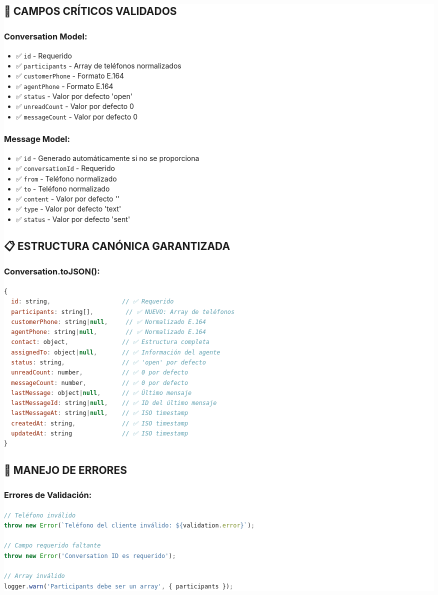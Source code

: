 ## **🔧 CAMPOS CRÍTICOS VALIDADOS**

### **Conversation Model:**
- ✅ `id` - Requerido
- ✅ `participants` - Array de teléfonos normalizados
- ✅ `customerPhone` - Formato E.164
- ✅ `agentPhone` - Formato E.164
- ✅ `status` - Valor por defecto 'open'
- ✅ `unreadCount` - Valor por defecto 0
- ✅ `messageCount` - Valor por defecto 0

### **Message Model:**
- ✅ `id` - Generado automáticamente si no se proporciona
- ✅ `conversationId` - Requerido
- ✅ `from` - Teléfono normalizado
- ✅ `to` - Teléfono normalizado
- ✅ `content` - Valor por defecto ''
- ✅ `type` - Valor por defecto 'text'
- ✅ `status` - Valor por defecto 'sent'

## **📋 ESTRUCTURA CANÓNICA GARANTIZADA**

### **Conversation.toJSON():**
```javascript
{
  id: string,                    // ✅ Requerido
  participants: string[],         // ✅ NUEVO: Array de teléfonos
  customerPhone: string|null,     // ✅ Normalizado E.164
  agentPhone: string|null,        // ✅ Normalizado E.164
  contact: object,               // ✅ Estructura completa
  assignedTo: object|null,       // ✅ Información del agente
  status: string,                // ✅ 'open' por defecto
  unreadCount: number,           // ✅ 0 por defecto
  messageCount: number,          // ✅ 0 por defecto
  lastMessage: object|null,      // ✅ Último mensaje
  lastMessageId: string|null,    // ✅ ID del último mensaje
  lastMessageAt: string|null,    // ✅ ISO timestamp
  createdAt: string,             // ✅ ISO timestamp
  updatedAt: string              // ✅ ISO timestamp
}
```

## **🚨 MANEJO DE ERRORES**

### **Errores de Validación:**
```javascript
// Teléfono inválido
throw new Error(`Teléfono del cliente inválido: ${validation.error}`);

// Campo requerido faltante
throw new Error('Conversation ID es requerido');

// Array inválido
logger.warn('Participants debe ser un array', { participants });
```
